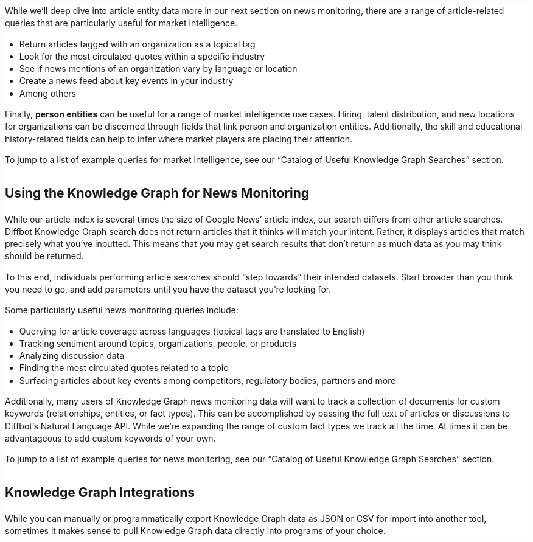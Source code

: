 While we’ll deep dive into article entity data more in our next section on news monitoring, there are a range of article-related queries that are particularly useful for market intelligence. 



* Return articles tagged with an organization as a topical tag
* Look for the most circulated quotes within a specific industry
* See if news mentions of an organization vary by language or location
* Create a news feed about key events in your industry
* Among others

Finally, **person entities** can be useful for a range of market intelligence use cases. Hiring, talent distribution, and new locations for organizations can be discerned through fields that link person and organization entities. Additionally, the skill and educational history-related fields can help to infer where market players are placing their attention. 

To jump to a list of example queries for market intelligence, see our “Catalog of Useful Knowledge Graph Searches” section. 


## Using the Knowledge Graph for News Monitoring

While our article index is several times the size of Google News’ article index, our search differs from other article searches. Diffbot Knowledge Graph search does not return articles that it thinks will match your intent. Rather, it displays articles that match precisely what you’ve inputted. This means that you may get search results that don’t return as much data as you may think should be returned. 

To this end, individuals performing article searches should “step towards” their intended datasets. Start broader than you think you need to go, and add parameters until you have the dataset you’re looking for. 

Some particularly useful news monitoring queries include: 



* Querying for article coverage across languages (topical tags are translated to English)
* Tracking sentiment around topics, organizations, people, or products
* Analyzing discussion data
* Finding the most circulated quotes related to a topic
* Surfacing articles about key events among competitors, regulatory bodies, partners and more

Additionally, many users of Knowledge Graph news monitoring data will want to track a collection of documents for custom keywords (relationships, entities, or fact types). This can be accomplished by passing the full text of articles or discussions to Diffbot’s Natural Language API. While we’re expanding the range of custom fact types we track all the time. At times it can be advantageous to add custom keywords of your own. 

To jump to a list of example queries for news monitoring, see our “Catalog of Useful Knowledge Graph Searches” section. 


## Knowledge Graph Integrations

While you can manually or programmatically export Knowledge Graph data as JSON or CSV for import into another tool, sometimes it makes sense to pull Knowledge Graph data directly into programs of your choice. 
